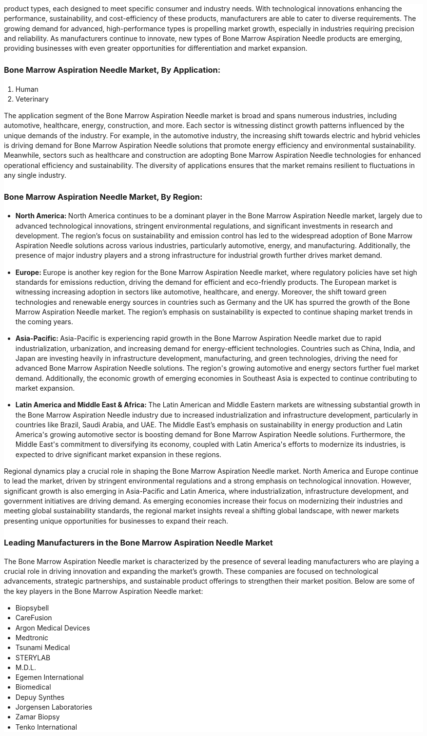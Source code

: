 product types, each designed to meet specific consumer and industry needs. With technological innovations enhancing the performance, sustainability, and cost-efficiency of these products, manufacturers are able to cater to diverse requirements. The growing demand for advanced, high-performance types is propelling market growth, especially in industries requiring precision and reliability. As manufacturers continue to innovate, new types of Bone Marrow Aspiration Needle products are emerging, providing businesses with even greater opportunities for differentiation and market expansion.</p><h3>Bone Marrow Aspiration Needle Market,&nbsp;By Application:</h3><ol><li>Human<li> Veterinary</li></ol><p>The application segment of the Bone Marrow Aspiration Needle market is broad and spans numerous industries, including automotive, healthcare, energy, construction, and more. Each sector is witnessing distinct growth patterns influenced by the unique demands of the industry. For example, in the automotive industry, the increasing shift towards electric and hybrid vehicles is driving demand for Bone Marrow Aspiration Needle solutions that promote energy efficiency and environmental sustainability. Meanwhile, sectors such as healthcare and construction are adopting Bone Marrow Aspiration Needle technologies for enhanced operational efficiency and sustainability. The diversity of applications ensures that the market remains resilient to fluctuations in any single industry.</p><h3>Bone Marrow Aspiration Needle Market, By Region:</h3><ul><li><p><strong>North America:&nbsp;</strong>North America continues to be a dominant player in the Bone Marrow Aspiration Needle market, largely due to advanced technological innovations, stringent environmental regulations, and significant investments in research and development. The region&rsquo;s focus on sustainability and emission control has led to the widespread adoption of Bone Marrow Aspiration Needle solutions across various industries, particularly automotive, energy, and manufacturing. Additionally, the presence of major industry players and a strong infrastructure for industrial growth further drives market demand.</p></li><li><p><strong><strong>Europe:&nbsp;</strong></strong>Europe is another key region for the Bone Marrow Aspiration Needle market, where regulatory policies have set high standards for emissions reduction, driving the demand for efficient and eco-friendly products. The European market is witnessing increasing adoption in sectors like automotive, healthcare, and energy. Moreover, the shift toward green technologies and renewable energy sources in countries such as Germany and the UK has spurred the growth of the Bone Marrow Aspiration Needle market. The region&rsquo;s emphasis on sustainability is expected to continue shaping market trends in the coming years.</p></li><li><p><strong><strong>Asia-Pacific:&nbsp;</strong></strong>Asia-Pacific is experiencing rapid growth in the Bone Marrow Aspiration Needle market due to rapid industrialization, urbanization, and increasing demand for energy-efficient technologies. Countries such as China, India, and Japan are investing heavily in infrastructure development, manufacturing, and green technologies, driving the need for advanced Bone Marrow Aspiration Needle solutions. The region's growing automotive and energy sectors further fuel market demand. Additionally, the economic growth of emerging economies in Southeast Asia is expected to continue contributing to market expansion.</p></li><li><p><strong><strong>Latin America and Middle East &amp; Africa:&nbsp;</strong></strong>The Latin American and Middle Eastern markets are witnessing substantial growth in the Bone Marrow Aspiration Needle industry due to increased industrialization and infrastructure development, particularly in countries like Brazil, Saudi Arabia, and UAE. The Middle East&rsquo;s emphasis on sustainability in energy production and Latin America's growing automotive sector is boosting demand for Bone Marrow Aspiration Needle solutions. Furthermore, the Middle East's commitment to diversifying its economy, coupled with Latin America's efforts to modernize its industries, is expected to drive significant market expansion in these regions.</p></li></ul><p>Regional dynamics play a crucial role in shaping the Bone Marrow Aspiration Needle market. North America and Europe continue to lead the market, driven by stringent environmental regulations and a strong emphasis on technological innovation. However, significant growth is also emerging in Asia-Pacific and Latin America, where industrialization, infrastructure development, and government initiatives are driving demand. As emerging economies increase their focus on modernizing their industries and meeting global sustainability standards, the regional market insights reveal a shifting global landscape, with newer markets presenting unique opportunities for businesses to expand their reach.</p><h3><strong>Leading Manufacturers in the Bone Marrow Aspiration Needle Market</strong></h3><p>The Bone Marrow Aspiration Needle market is characterized by the presence of several leading manufacturers who are playing a crucial role in driving innovation and expanding the market&rsquo;s growth. These companies are focused on technological advancements, strategic partnerships, and sustainable product offerings to strengthen their market position. Below are some of the key players in the Bone Marrow Aspiration Needle market:</p></div><div class="article-main__content" data-test-id="publishing-text-block"><ul><li><span class="">Biopsybell<li> CareFusion<li> Argon Medical Devices<li> Medtronic<li> Tsunami Medical<li> STERYLAB<li> M.D.L.<li> Egemen International<li> Biomedical<li> Depuy Synthes<li> Jorgensen Laboratories<li> Zamar Biopsy<li> Tenko International
